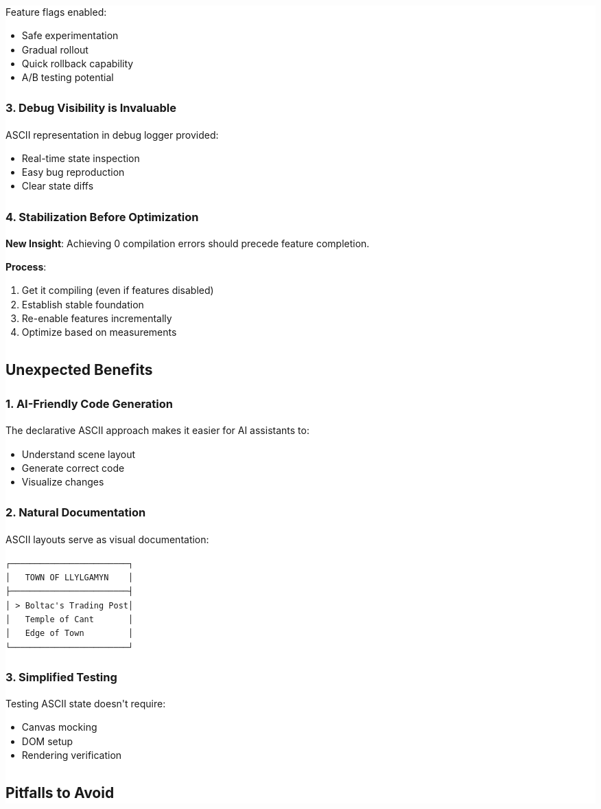 Feature flags enabled:
- Safe experimentation
- Gradual rollout
- Quick rollback capability
- A/B testing potential

### 3. Debug Visibility is Invaluable

ASCII representation in debug logger provided:
- Real-time state inspection
- Easy bug reproduction
- Clear state diffs

### 4. Stabilization Before Optimization

**New Insight**: Achieving 0 compilation errors should precede feature completion.

**Process**:
1. Get it compiling (even if features disabled)
2. Establish stable foundation
3. Re-enable features incrementally
4. Optimize based on measurements

## Unexpected Benefits

### 1. AI-Friendly Code Generation

The declarative ASCII approach makes it easier for AI assistants to:
- Understand scene layout
- Generate correct code
- Visualize changes

### 2. Natural Documentation

ASCII layouts serve as visual documentation:
```
┌────────────────────────┐
│   TOWN OF LLYLGAMYN    │
├────────────────────────┤
│ > Boltac's Trading Post│
│   Temple of Cant       │
│   Edge of Town         │
└────────────────────────┘
```

### 3. Simplified Testing

Testing ASCII state doesn't require:
- Canvas mocking
- DOM setup
- Rendering verification

## Pitfalls to Avoid
